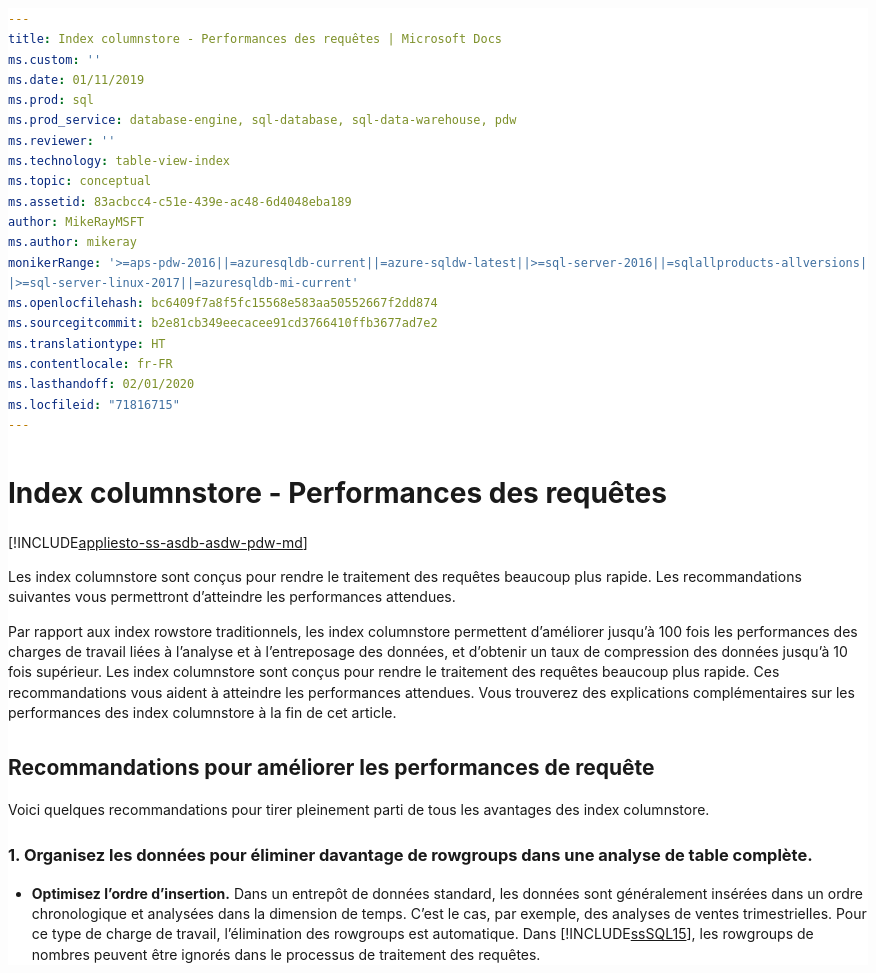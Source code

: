 ```yaml
---
title: Index columnstore - Performances des requêtes | Microsoft Docs
ms.custom: ''
ms.date: 01/11/2019
ms.prod: sql
ms.prod_service: database-engine, sql-database, sql-data-warehouse, pdw
ms.reviewer: ''
ms.technology: table-view-index
ms.topic: conceptual
ms.assetid: 83acbcc4-c51e-439e-ac48-6d4048eba189
author: MikeRayMSFT
ms.author: mikeray
monikerRange: '>=aps-pdw-2016||=azuresqldb-current||=azure-sqldw-latest||>=sql-server-2016||=sqlallproducts-allversions||>=sql-server-linux-2017||=azuresqldb-mi-current'
ms.openlocfilehash: bc6409f7a8f5fc15568e583aa50552667f2dd874
ms.sourcegitcommit: b2e81cb349eecacee91cd3766410ffb3677ad7e2
ms.translationtype: HT
ms.contentlocale: fr-FR
ms.lasthandoff: 02/01/2020
ms.locfileid: "71816715"
---
```

# <a name="columnstore-indexes---query-performance"></a>Index columnstore - Performances des requêtes

[!INCLUDE[appliesto-ss-asdb-asdw-pdw-md](../../includes/appliesto-ss-asdb-asdw-pdw-md.md)]

  Les index columnstore sont conçus pour rendre le traitement des requêtes beaucoup plus rapide. Les recommandations suivantes vous permettront d’atteindre les performances attendues.    
    
 Par rapport aux index rowstore traditionnels, les index columnstore permettent d’améliorer jusqu’à 100 fois les performances des charges de travail liées à l’analyse et à l’entreposage des données, et d’obtenir un taux de compression des données jusqu’à 10 fois supérieur. Les index columnstore sont conçus pour rendre le traitement des requêtes beaucoup plus rapide. Ces recommandations vous aident à atteindre les performances attendues. Vous trouverez des explications complémentaires sur les performances des index columnstore à la fin de cet article.    
    
## <a name="recommendations-for-improving-query-performance"></a>Recommandations pour améliorer les performances de requête    
 Voici quelques recommandations pour tirer pleinement parti de tous les avantages des index columnstore.    
    
### <a name="1-organize-data-to-eliminate-more-rowgroups-from-a-full-table-scan"></a>1. Organisez les données pour éliminer davantage de rowgroups dans une analyse de table complète.    
    
-   **Optimisez l’ordre d’insertion.** Dans un entrepôt de données standard, les données sont généralement insérées dans un ordre chronologique et analysées dans la dimension de temps. C’est le cas, par exemple, des analyses de ventes trimestrielles. Pour ce type de charge de travail, l’élimination des rowgroups est automatique. Dans [!INCLUDE[ssSQL15](../../includes/sssql15-md.md)], les rowgroups de nombres peuvent être ignorés dans le processus de traitement des requêtes.    
    